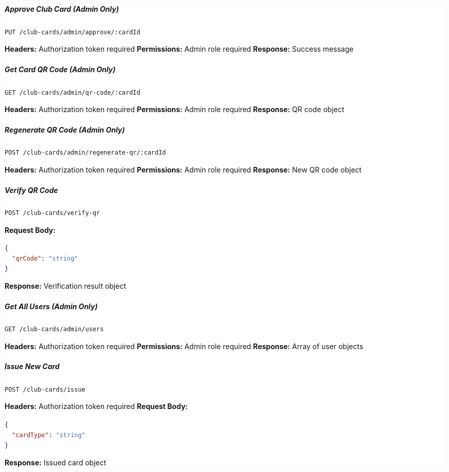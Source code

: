 ##### Approve Club Card (Admin Only)
```http
PUT /club-cards/admin/approve/:cardId
```
**Headers:** Authorization token required
**Permissions:** Admin role required
**Response:** Success message

##### Get Card QR Code (Admin Only)
```http
GET /club-cards/admin/qr-code/:cardId
```
**Headers:** Authorization token required
**Permissions:** Admin role required
**Response:** QR code object

##### Regenerate QR Code (Admin Only)
```http
POST /club-cards/admin/regenerate-qr/:cardId
```
**Headers:** Authorization token required
**Permissions:** Admin role required
**Response:** New QR code object

##### Verify QR Code
```http
POST /club-cards/verify-qr
```
**Request Body:**
```json
{
  "qrCode": "string"
}
```
**Response:** Verification result object

##### Get All Users (Admin Only)
```http
GET /club-cards/admin/users
```
**Headers:** Authorization token required
**Permissions:** Admin role required
**Response:** Array of user objects

##### Issue New Card
```http
POST /club-cards/issue
```
**Headers:** Authorization token required
**Request Body:**
```json
{
  "cardType": "string"
}
```
**Response:** Issued card object
